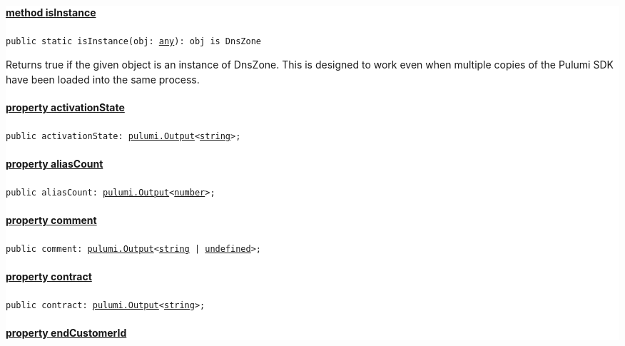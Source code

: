 <h4 class="pdoc-member-header" id="DnsZone-isInstance">
<a class="pdoc-child-name" href="https://github.com/pulumi/pulumi-akamai/blob/252a5b7ed507b5da220e685e0df70bd30bd9b156/sdk/nodejs/edgedns/dnsZone.ts#L33">method <b>isInstance</b></a>
</h4>


<pre class="highlight"><code><span class='kd'>public static </span>isInstance(obj: <span class='kd'><a href='https://www.typescriptlang.org/docs/handbook/basic-types.html#any'>any</a></span>): obj is DnsZone</code></pre>


Returns true if the given object is an instance of DnsZone.  This is designed to work even
when multiple copies of the Pulumi SDK have been loaded into the same process.

<h4 class="pdoc-member-header" id="DnsZone-activationState">
<a class="pdoc-child-name" href="https://github.com/pulumi/pulumi-akamai/blob/252a5b7ed507b5da220e685e0df70bd30bd9b156/sdk/nodejs/edgedns/dnsZone.ts#L40">property <b>activationState</b></a>
</h4>

<pre class="highlight"><code><span class='kd'>public </span>activationState: <a href='/docs/reference/pkg/nodejs/pulumi/pulumi/#Output'>pulumi.Output</a>&lt;<span class='kd'><a href='https://developer.mozilla.org/en-US/docs/Web/JavaScript/Reference/Global_Objects/String'>string</a></span>&gt;;</code></pre>
<h4 class="pdoc-member-header" id="DnsZone-aliasCount">
<a class="pdoc-child-name" href="https://github.com/pulumi/pulumi-akamai/blob/252a5b7ed507b5da220e685e0df70bd30bd9b156/sdk/nodejs/edgedns/dnsZone.ts#L41">property <b>aliasCount</b></a>
</h4>

<pre class="highlight"><code><span class='kd'>public </span>aliasCount: <a href='/docs/reference/pkg/nodejs/pulumi/pulumi/#Output'>pulumi.Output</a>&lt;<span class='kd'><a href='https://developer.mozilla.org/en-US/docs/Web/JavaScript/Reference/Global_Objects/Number'>number</a></span>&gt;;</code></pre>
<h4 class="pdoc-member-header" id="DnsZone-comment">
<a class="pdoc-child-name" href="https://github.com/pulumi/pulumi-akamai/blob/252a5b7ed507b5da220e685e0df70bd30bd9b156/sdk/nodejs/edgedns/dnsZone.ts#L42">property <b>comment</b></a>
</h4>

<pre class="highlight"><code><span class='kd'>public </span>comment: <a href='/docs/reference/pkg/nodejs/pulumi/pulumi/#Output'>pulumi.Output</a>&lt;<span class='kd'><a href='https://developer.mozilla.org/en-US/docs/Web/JavaScript/Reference/Global_Objects/String'>string</a></span> | <span class='kd'><a href='https://developer.mozilla.org/en-US/docs/Web/JavaScript/Reference/Global_Objects/undefined'>undefined</a></span>&gt;;</code></pre>
<h4 class="pdoc-member-header" id="DnsZone-contract">
<a class="pdoc-child-name" href="https://github.com/pulumi/pulumi-akamai/blob/252a5b7ed507b5da220e685e0df70bd30bd9b156/sdk/nodejs/edgedns/dnsZone.ts#L43">property <b>contract</b></a>
</h4>

<pre class="highlight"><code><span class='kd'>public </span>contract: <a href='/docs/reference/pkg/nodejs/pulumi/pulumi/#Output'>pulumi.Output</a>&lt;<span class='kd'><a href='https://developer.mozilla.org/en-US/docs/Web/JavaScript/Reference/Global_Objects/String'>string</a></span>&gt;;</code></pre>
<h4 class="pdoc-member-header" id="DnsZone-endCustomerId">
<a class="pdoc-child-name" href="https://github.com/pulumi/pulumi-akamai/blob/252a5b7ed507b5da220e685e0df70bd30bd9b156/sdk/nodejs/edgedns/dnsZone.ts#L44">property <b>endCustomerId</b></a>
</h4>
